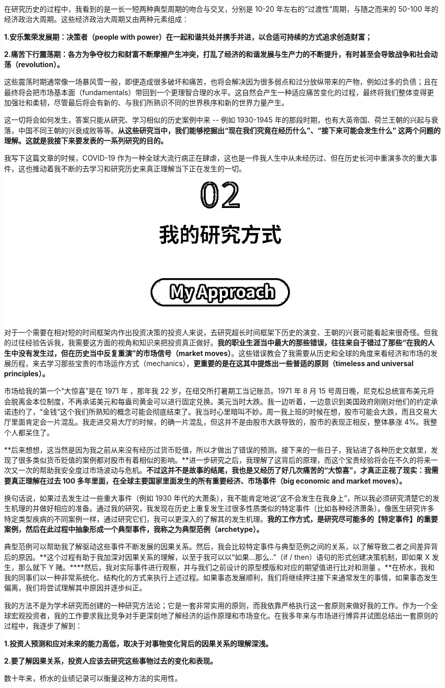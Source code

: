 在研究历史的过程中，我看到的是一长一短两种典型周期的吻合与交叉，分别是 10-20 年左右的“过渡性”周期，与随之而来的 50-100 年的经济政治大周期。这些经济政治大周期又由两种元素组成： 

**1.安乐繁荣发展期：决策者（people with power）在一起和谐共处并携手并进，以合适可持续的方式追求创造财富；**

**2.痛苦下行震荡期：各方为争夺权力和财富不断摩擦产生冲突，打乱了经济的和谐发展与生产力的不断提升，有时甚至会导致战争和社会动荡（revolution）。**

这些震荡时期通常像一场暴风雪一般，即便造成很多破坏和痛苦，也将会解决因为很多弱点和过分放纵带来的产物，例如过多的负债；且在最终将会把市场基本面（fundamentals）带回到一个更理智合理的水平。这自然会产生一种适应痛苦变化的过程，最终将我们整体变得更加强壮和柔韧，尽管最后将会有新的、与我们所熟识不同的世界秩序和新的世界力量产生。

这一切将会如何发生，答案只能从研究、学习相似的历史案例中来 -- 例如 1930-1945 年的那段时期，也有大英帝国、荷兰王朝的兴起与衰落，中国不同王朝的兴衰成败等等。**从这些研究当中，我们能够挖掘出“现在我们究竟在经历什么”、“接下来可能会发生什么” 这两个问题的理解。这就是我接下来要发表的一系列研究的目的。**

我写下这篇文章的时候，COVID-19 作为一种全球大流行病正在肆虐，这也是一件我人生中从未经历过、但在历史长河中重演多次的重大事件，这也推动着我不断的去学习和研究历史来真正理解当下正在发生的一切。

![](img/2107d17f3aecfd1e4b43d8e2f23f32a6.png)

对于一个需要在相对短的时间框架内作出投资决策的投资人来说，去研究超长时间框架下历史的演变、王朝的兴衰可能看起来很奇怪。但我的过往经验告诉我，我需要这方面的视角和知识来把投资真正做好。**我的职业生涯当中最大的那些错误，往往来自于错过了那些“在我的人生中没有发生过，但在历史当中反复重演”的市场信号（market moves）**。这些错误教会了我需要从历史和全球的角度来看经济和市场的发展历程，来去学习那些宝贵的市场运作方式（mechanics），**更重要的是在这其中提炼出一些普适的原则（timeless and universal principles）。**

市场给我的第一个“大惊喜”是在 1971 年 ，那年我 22 岁，在纽交所打暑期工当记账员。1971 年 8 月 15 号周日晚，尼克松总统宣布美元将会脱离金本位制度，不再承诺美元和每盎司黄金可以进行固定兑换。美元当时大跌。我一边听着，一边意识到美国政府刚刚对他们的约定承诺违约了，“金钱”这个我们所熟知的概念可能会彻底结束了。我当时心里暗叫不妙。周一我上班的时候在想，股市可能会大跌，而且交易大厅里面肯定会一片混乱。我走进交易大厅的时候，的确一片混乱，但这并不是由股市大跌导致的，股市的表现正相反，整体暴涨 4%。我整个人都呆住了。

**后来想想，这当然是因为我之前从来没有经历过货币贬值，所以才做出了错误的预测。接下来的一些日子，我钻进了各种历史文献里，发现了很多类似货币贬值的案例都对股市有着相似的影响。**进一步研究之后，我理解了这背后的原理，而这个宝贵经验将会在不久的将来一次又一次的帮助我安全度过市场波动与危机。**不过这并不是故事的结尾，我也是又经历了好几次痛苦的“大惊喜”，才真正正视了现实：我需要真正理解在过去 100 多年里面，在全球主要国家里面发生的所有重要经济、市场事件（big economic and market moves）。**

换句话说，如果过去发生过一些重大事件（例如 1930 年代的大萧条），我不能肯定地说“这不会发生在我身上”，所以我必须研究清楚它的发生机理的并做好相应的准备。通过我的研究，我发现在历史上重复发生过很多性质类似的特定事件（比如各种经济萧条）。像医生研究许多特定类型疾病的不同案例一样，通过研究它们，我可以更深入的了解其的发生机理。**我的工作方式，是研究尽可能多的【特定事件】的重要案例，然后在此过程中抽象形成一个典型事件，我称之为典型范例（archetype）。**

典型范例可以帮助我了解驱动这些事件不断发展的因果关系。然后，我会比较特定事件与典型范例之间的关系，以了解导致二者之间差异背后的原因。**这个过程有助于我加深对因果关系的理解，以至于我可以以“如果…那么..”（if / then）语句的形式创建决策机制，即如果 X 发生，那么就下 Y 赌。****然后，我对实际事件进行观察，并与我们之前设计的原型模版和对应的期望值进行比对和测量 。**在桥水，我和我的同事们以一种非常系统化、结构化的方式来执行上述过程。如果事态发展顺利，我们将继续押注接下来通常发生的事情，如果事态发生偏离，我们将尝试理解其中原因并逐步纠正。 

我的方法不是为学术研究而创建的一种研究方法论；它是一套非常实用的原则，而我依靠严格执行这一套原则来做好我的工作。作为一个全球宏观投资者，我的工作要求我比竞争对手更深刻地了解经济的运作原理和市场变化。在我多年来与市场进行博弈并试图总结出一套原则的过程中，我逐步了解到： 

**1.投资人预测和应对未来的能力高低，取决于对事物变化背后的因果关系的理解深浅。**

**2.要了解因果关系，投资人应该去研究这些事物过去的变化和表现。**

数十年来，桥水的业绩记录可以衡量这种方法的实用性。
